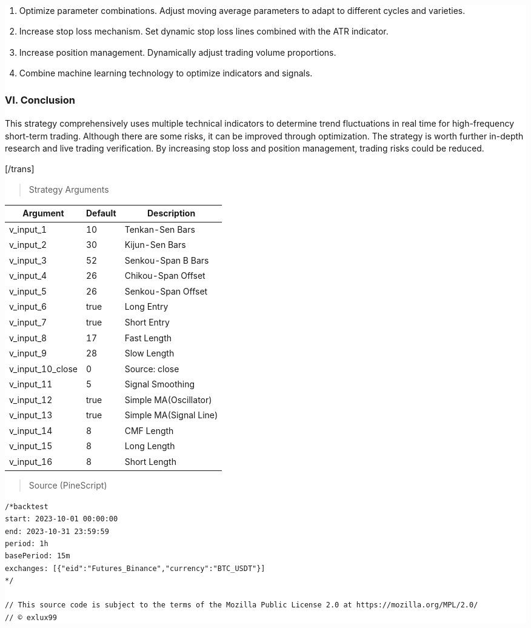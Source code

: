 1. Optimize parameter combinations. Adjust moving average parameters to adapt to different cycles and varieties.

2. Increase stop loss mechanism. Set dynamic stop loss lines combined with the ATR indicator.  

3. Increase position management. Dynamically adjust trading volume proportions.

4. Combine machine learning technology to optimize indicators and signals.


### VI. Conclusion

This strategy comprehensively uses multiple technical indicators to determine trend fluctuations in real time for high-frequency short-term trading. Although there are some risks, it can be improved through optimization. The strategy is worth further in-depth research and live trading verification. By increasing stop loss and position management, trading risks could be reduced.

[/trans]

> Strategy Arguments



|Argument|Default|Description|
|----|----|----|
|v_input_1|10|Tenkan-Sen Bars|
|v_input_2|30|Kijun-Sen Bars|
|v_input_3|52|Senkou-Span B Bars|
|v_input_4|26|Chikou-Span Offset|
|v_input_5|26|Senkou-Span Offset|
|v_input_6|true|Long Entry|
|v_input_7|true|Short Entry|
|v_input_8|17|Fast Length|
|v_input_9|28|Slow Length|
|v_input_10_close|0|Source: close|high|low|open|hl2|hlc3|hlcc4|ohlc4|
|v_input_11|5|Signal Smoothing|
|v_input_12|true|Simple MA(Oscillator)|
|v_input_13|true|Simple MA(Signal Line)|
|v_input_14|8|CMF Length|
|v_input_15|8|Long Length|
|v_input_16|8|Short Length|


> Source (PineScript)

``` pinescript
/*backtest
start: 2023-10-01 00:00:00
end: 2023-10-31 23:59:59
period: 1h
basePeriod: 15m
exchanges: [{"eid":"Futures_Binance","currency":"BTC_USDT"}]
*/

// This source code is subject to the terms of the Mozilla Public License 2.0 at https://mozilla.org/MPL/2.0/
// © exlux99

```